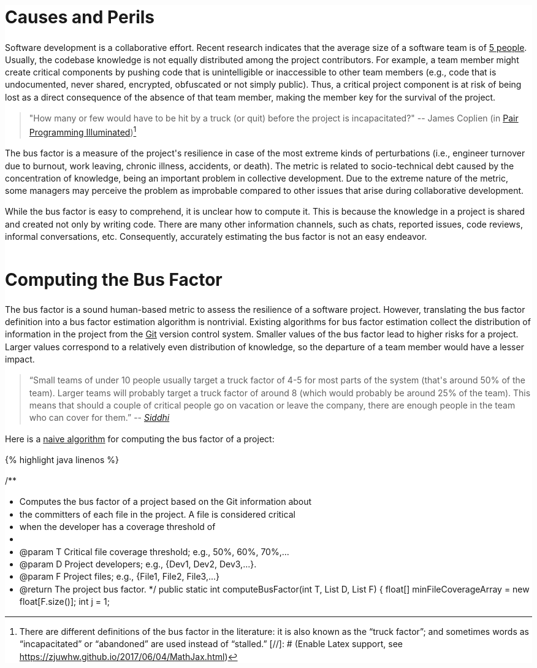 # Causes and Perils

Software development is a collaborative effort.
Recent research indicates that the average size of a software team is of [5 people](https://www.sciencedirect.com/science/article/pii/S0164121211002366).
Usually, the codebase knowledge is not equally distributed among the project contributors.
For example, a team member might create critical components by pushing code that is unintelligible or inaccessible to other team members (e.g., code that is undocumented, never shared, encrypted, obfuscated or not simply public).
Thus, a critical project component is at risk of being lost as a direct consequence of the absence of that team member, making the member key for the survival of the project.

> "How many or few would have to be hit by a truck (or quit) before the project is incapacitated?" -- James Coplien (in [Pair Programming Illuminated](https://www.amazon.com/Pair-Programming-Illuminated-Laurie-Williams/dp/0201745763))[^1]

The bus factor is a measure of the project's resilience in case of the most extreme kinds of perturbations (i.e., engineer turnover due to burnout, work leaving, chronic illness, accidents, or death).
The metric is related to socio-technical debt caused by the concentration of knowledge, being an important problem in collective development.
Due to the extreme nature of the metric, some managers may perceive the problem as improbable compared to other issues that arise during collaborative development.

While the bus factor is easy to comprehend, it is unclear how to compute it.
This is because the knowledge in a project is shared and created not only by writing code.
There are many other information channels, such as chats, reported issues, code reviews, informal conversations, etc.
Consequently, accurately estimating the bus factor is not an easy endeavor.

# Computing the Bus Factor

The bus factor is a sound human-based metric to assess the resilience of a software project.
However, translating the bus factor definition into a bus factor estimation algorithm is nontrivial.
Existing algorithms for bus factor estimation collect the distribution of information in the project from the [Git](https://www.cesarsotovalero.net/blog/git-fundamentals.html) version control system.
Smaller values of the bus factor lead to higher risks for a project.
Larger values correspond to a relatively even distribution of knowledge, so the departure of a team member would have a lesser impact.

> “Small teams of under 10 people usually target a truck factor of 4-5 for most parts of the system (that's around 50% of the team). Larger teams will probably target a truck factor of around 8 (which would probably be around 25% of the team). This means that should a couple of critical people go on vacation or leave the company, there are enough people in the team who can cover for them.” -- <cite>[Siddhi](http://www.siddharta.me/2005/06/truck-factor.html)</cite>

Here is a [naive algorithm](https://link.springer.com/chapter/10.1007/978-3-642-21843-9_26) for computing the bus factor of a project: 

{% highlight java linenos %}

/**
 * Computes the bus factor of a project based on the Git information about
 * the committers of each file in the project. A file is considered critical
 * when the developer has a coverage threshold of
 * 
 * @param T Critical file coverage threshold; e.g., 50%, 60%, 70%,...
 * @param D Project developers; e.g., {Dev1, Dev2, Dev3,...}.
 * @param F Project files; e.g., {File1, File2, File3,...}
 * @return The project bus factor. 
 */
public static int computeBusFactor(int T, List<String> D, List<String> F) {
    float[] minFileCoverageArray = new float[F.size()];
    int j = 1;

[^1]: There are different definitions of the bus factor in the literature: it is also known as the “truck factor”; and sometimes words as “incapacitated” or “abandoned” are used instead of “stalled.”
[//]: # (Enable Latex support, see https://zjuwhw.github.io/2017/06/04/MathJax.html)